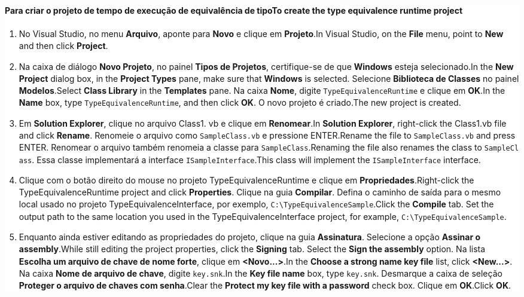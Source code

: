 #### <a name="to-create-the-type-equivalence-runtime-project"></a><span data-ttu-id="ad29d-167">Para criar o projeto de tempo de execução de equivalência de tipo</span><span class="sxs-lookup"><span data-stu-id="ad29d-167">To create the type equivalence runtime project</span></span>  
  
1.  <span data-ttu-id="ad29d-168">No Visual Studio, no menu **Arquivo**, aponte para **Novo** e clique em **Projeto**.</span><span class="sxs-lookup"><span data-stu-id="ad29d-168">In Visual Studio, on the **File** menu, point to **New** and then click **Project**.</span></span>  
  
2.  <span data-ttu-id="ad29d-169">Na caixa de diálogo **Novo Projeto**, no painel **Tipos de Projetos**, certifique-se de que **Windows** esteja selecionado.</span><span class="sxs-lookup"><span data-stu-id="ad29d-169">In the **New Project** dialog box, in the **Project Types** pane, make sure that **Windows** is selected.</span></span> <span data-ttu-id="ad29d-170">Selecione **Biblioteca de Classes** no painel **Modelos**.</span><span class="sxs-lookup"><span data-stu-id="ad29d-170">Select **Class Library** in the **Templates** pane.</span></span> <span data-ttu-id="ad29d-171">Na caixa **Nome**, digite `TypeEquivalenceRuntime` e clique em **OK**.</span><span class="sxs-lookup"><span data-stu-id="ad29d-171">In the **Name** box, type `TypeEquivalenceRuntime`, and then click **OK**.</span></span> <span data-ttu-id="ad29d-172">O novo projeto é criado.</span><span class="sxs-lookup"><span data-stu-id="ad29d-172">The new project is created.</span></span>  
  
3.  <span data-ttu-id="ad29d-173">Em **Solution Explorer**, clique no arquivo Class1. vb e clique em **Renomear**.</span><span class="sxs-lookup"><span data-stu-id="ad29d-173">In **Solution Explorer**, right-click the Class1.vb file and click **Rename**.</span></span> <span data-ttu-id="ad29d-174">Renomeie o arquivo como `SampleClass.vb` e pressione ENTER.</span><span class="sxs-lookup"><span data-stu-id="ad29d-174">Rename the file to `SampleClass.vb` and press ENTER.</span></span> <span data-ttu-id="ad29d-175">Renomear o arquivo também renomeia a classe para `SampleClass`.</span><span class="sxs-lookup"><span data-stu-id="ad29d-175">Renaming the file also renames the class to `SampleClass`.</span></span> <span data-ttu-id="ad29d-176">Essa classe implementará a interface `ISampleInterface`.</span><span class="sxs-lookup"><span data-stu-id="ad29d-176">This class will implement the `ISampleInterface` interface.</span></span>  
  
4.  <span data-ttu-id="ad29d-177">Clique com o botão direito do mouse no projeto TypeEquivalenceRuntime e clique em **Propriedades**.</span><span class="sxs-lookup"><span data-stu-id="ad29d-177">Right-click the TypeEquivalenceRuntime project and click **Properties**.</span></span> <span data-ttu-id="ad29d-178">Clique na guia **Compilar**. Defina o caminho de saída para o mesmo local usado no projeto TypeEquivalenceInterface, por exemplo, `C:\TypeEquivalenceSample`.</span><span class="sxs-lookup"><span data-stu-id="ad29d-178">Click the **Compile** tab. Set the output path to the same location you used in the TypeEquivalenceInterface project, for example, `C:\TypeEquivalenceSample`.</span></span>  
  
5.  <span data-ttu-id="ad29d-179">Enquanto ainda estiver editando as propriedades do projeto, clique na guia **Assinatura**. Selecione a opção **Assinar o assembly**.</span><span class="sxs-lookup"><span data-stu-id="ad29d-179">While still editing the project properties, click the **Signing** tab. Select the **Sign the assembly** option.</span></span> <span data-ttu-id="ad29d-180">Na lista **Escolha um arquivo de chave de nome forte**, clique em **<Novo...>**.</span><span class="sxs-lookup"><span data-stu-id="ad29d-180">In the **Choose a strong name key file** list, click **<New...>**.</span></span> <span data-ttu-id="ad29d-181">Na caixa **Nome de arquivo de chave**, digite `key.snk`.</span><span class="sxs-lookup"><span data-stu-id="ad29d-181">In the **Key file name** box, type `key.snk`.</span></span> <span data-ttu-id="ad29d-182">Desmarque a caixa de seleção **Proteger o arquivo de chaves com senha**.</span><span class="sxs-lookup"><span data-stu-id="ad29d-182">Clear the **Protect my key file with a password** check box.</span></span> <span data-ttu-id="ad29d-183">Clique em **OK**.</span><span class="sxs-lookup"><span data-stu-id="ad29d-183">Click **OK**.</span></span>  
  